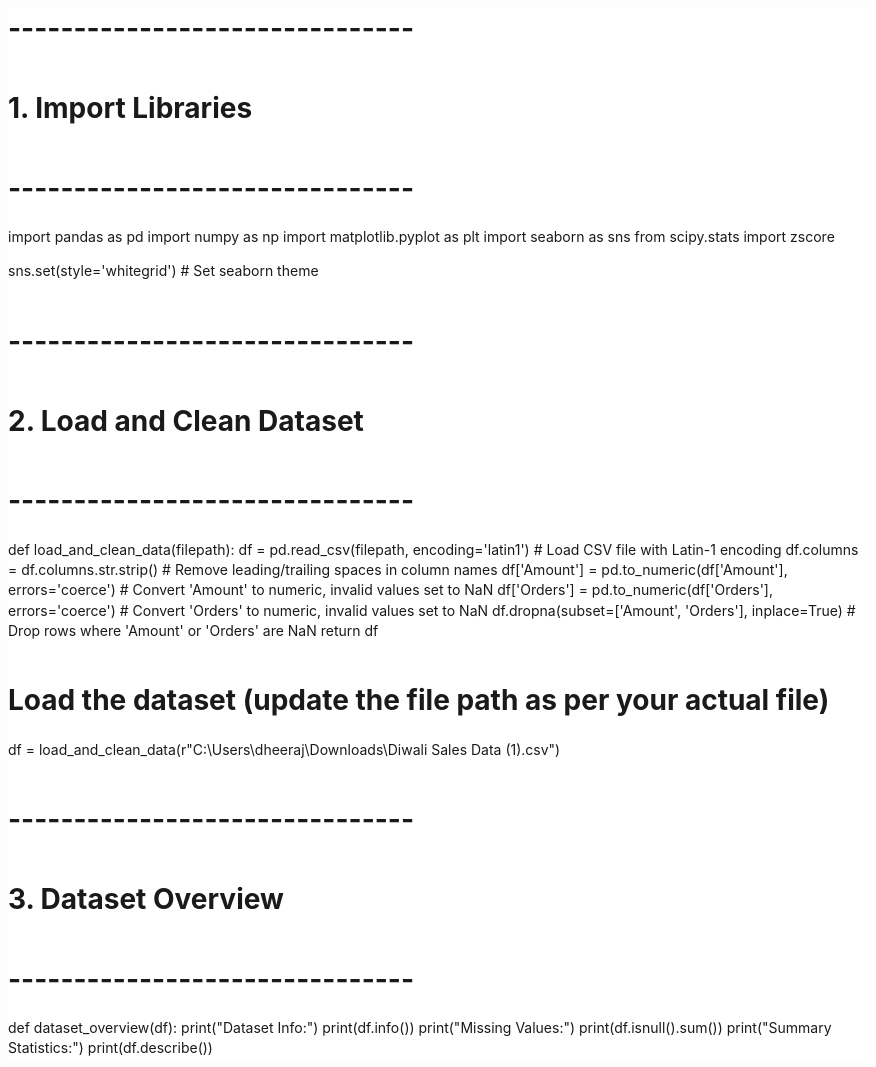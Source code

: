 # -------------------------------
# 1. Import Libraries
# -------------------------------
import pandas as pd
import numpy as np
import matplotlib.pyplot as plt
import seaborn as sns
from scipy.stats import zscore

sns.set(style='whitegrid')  # Set seaborn theme

# -------------------------------
# 2. Load and Clean Dataset
# -------------------------------
def load_and_clean_data(filepath):
    df = pd.read_csv(filepath, encoding='latin1')  # Load CSV file with Latin-1 encoding
    df.columns = df.columns.str.strip()  # Remove leading/trailing spaces in column names
    df['Amount'] = pd.to_numeric(df['Amount'], errors='coerce')  # Convert 'Amount' to numeric, invalid values set to NaN
    df['Orders'] = pd.to_numeric(df['Orders'], errors='coerce')  # Convert 'Orders' to numeric, invalid values set to NaN
    df.dropna(subset=['Amount', 'Orders'], inplace=True)  # Drop rows where 'Amount' or 'Orders' are NaN
    return df

# Load the dataset (update the file path as per your actual file)
df = load_and_clean_data(r"C:\Users\dheeraj\Downloads\Diwali Sales Data (1).csv")

# -------------------------------
# 3. Dataset Overview
# -------------------------------
def dataset_overview(df):
    print("Dataset Info:")
    print(df.info())
    print("Missing Values:")
    print(df.isnull().sum())
    print("Summary Statistics:")
    print(df.describe())
